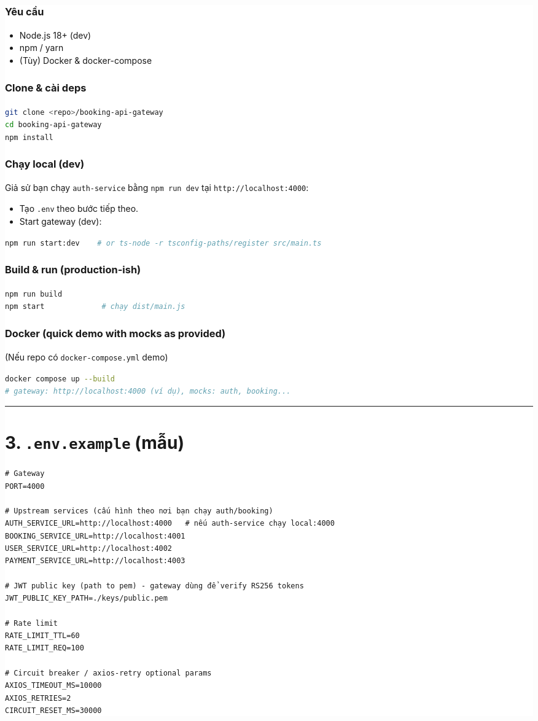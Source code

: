 ### Yêu cầu

* Node.js 18+ (dev)
* npm / yarn
* (Tùy) Docker & docker-compose

### Clone & cài deps

```bash
git clone <repo>/booking-api-gateway
cd booking-api-gateway
npm install
```

### Chạy local (dev)

Giả sử bạn chạy `auth-service` bằng `npm run dev` tại `http://localhost:4000`:

* Tạo `.env` theo bước tiếp theo.
* Start gateway (dev):

```bash
npm run start:dev    # or ts-node -r tsconfig-paths/register src/main.ts
```

### Build & run (production-ish)

```bash
npm run build
npm start             # chạy dist/main.js
```

### Docker (quick demo with mocks as provided)

(Nếu repo có `docker-compose.yml` demo)

```bash
docker compose up --build
# gateway: http://localhost:4000 (ví dụ), mocks: auth, booking...
```

---

# 3. `.env.example` (mẫu)

```env
# Gateway
PORT=4000

# Upstream services (cấu hình theo nơi bạn chạy auth/booking)
AUTH_SERVICE_URL=http://localhost:4000   # nếu auth-service chạy local:4000
BOOKING_SERVICE_URL=http://localhost:4001
USER_SERVICE_URL=http://localhost:4002
PAYMENT_SERVICE_URL=http://localhost:4003

# JWT public key (path to pem) - gateway dùng để verify RS256 tokens
JWT_PUBLIC_KEY_PATH=./keys/public.pem

# Rate limit
RATE_LIMIT_TTL=60
RATE_LIMIT_REQ=100

# Circuit breaker / axios-retry optional params
AXIOS_TIMEOUT_MS=10000
AXIOS_RETRIES=2
CIRCUIT_RESET_MS=30000
```